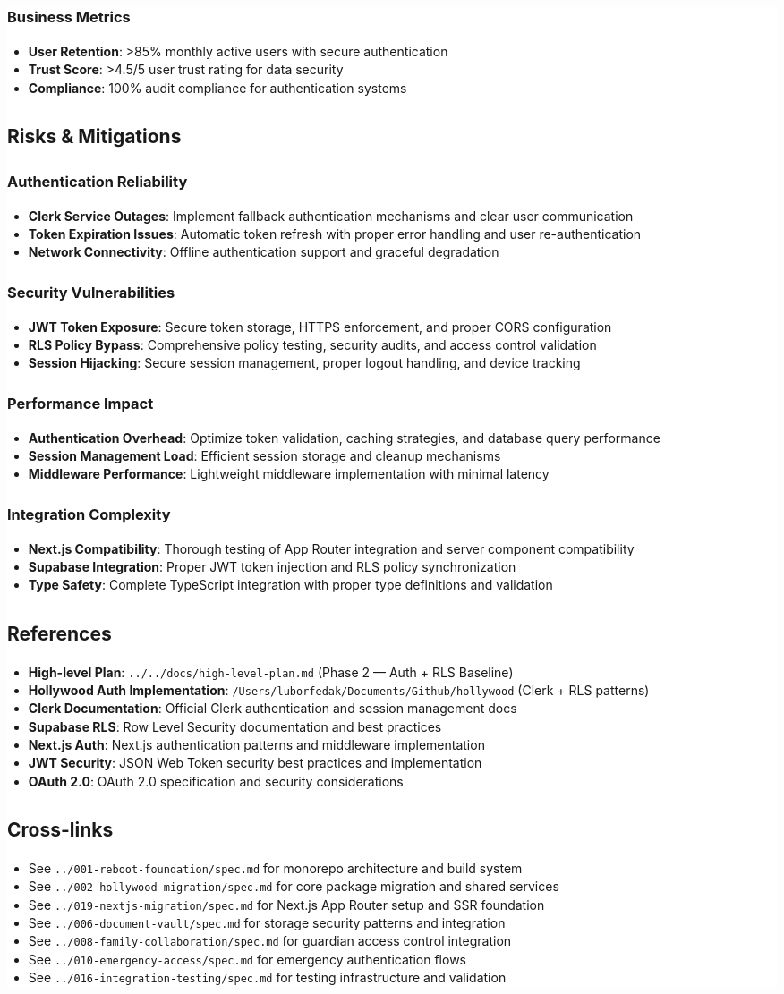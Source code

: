 ### Business Metrics

- **User Retention**: >85% monthly active users with secure authentication
- **Trust Score**: >4.5/5 user trust rating for data security
- **Compliance**: 100% audit compliance for authentication systems

## Risks & Mitigations

### Authentication Reliability

- **Clerk Service Outages**: Implement fallback authentication mechanisms and clear user communication
- **Token Expiration Issues**: Automatic token refresh with proper error handling and user re-authentication
- **Network Connectivity**: Offline authentication support and graceful degradation

### Security Vulnerabilities

- **JWT Token Exposure**: Secure token storage, HTTPS enforcement, and proper CORS configuration
- **RLS Policy Bypass**: Comprehensive policy testing, security audits, and access control validation
- **Session Hijacking**: Secure session management, proper logout handling, and device tracking

### Performance Impact

- **Authentication Overhead**: Optimize token validation, caching strategies, and database query performance
- **Session Management Load**: Efficient session storage and cleanup mechanisms
- **Middleware Performance**: Lightweight middleware implementation with minimal latency

### Integration Complexity

- **Next.js Compatibility**: Thorough testing of App Router integration and server component compatibility
- **Supabase Integration**: Proper JWT token injection and RLS policy synchronization
- **Type Safety**: Complete TypeScript integration with proper type definitions and validation

## References

- **High-level Plan**: `../../docs/high-level-plan.md` (Phase 2 — Auth + RLS Baseline)
- **Hollywood Auth Implementation**: `/Users/luborfedak/Documents/Github/hollywood` (Clerk + RLS patterns)
- **Clerk Documentation**: Official Clerk authentication and session management docs
- **Supabase RLS**: Row Level Security documentation and best practices
- **Next.js Auth**: Next.js authentication patterns and middleware implementation
- **JWT Security**: JSON Web Token security best practices and implementation
- **OAuth 2.0**: OAuth 2.0 specification and security considerations

## Cross-links

- See `../001-reboot-foundation/spec.md` for monorepo architecture and build system
- See `../002-hollywood-migration/spec.md` for core package migration and shared services
- See `../019-nextjs-migration/spec.md` for Next.js App Router setup and SSR foundation
- See `../006-document-vault/spec.md` for storage security patterns and integration
- See `../008-family-collaboration/spec.md` for guardian access control integration
- See `../010-emergency-access/spec.md` for emergency authentication flows
- See `../016-integration-testing/spec.md` for testing infrastructure and validation
